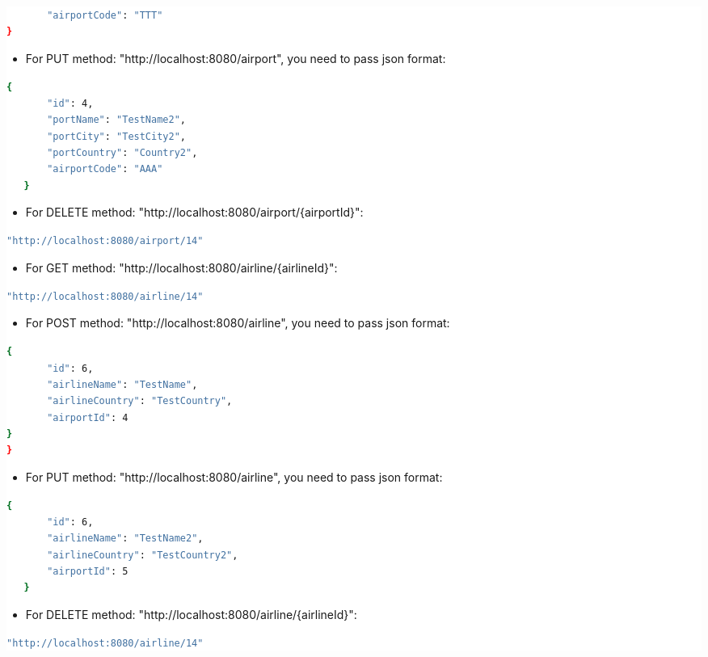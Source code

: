  ```sh
        "airportCode": "TTT"
}
 ```
- For PUT method: "http://localhost:8080/airport", you need to pass json format:
 ```sh
{
        "id": 4,
        "portName": "TestName2",
        "portCity": "TestCity2",
        "portCountry": "Country2",
        "airportCode": "AAA"
    }
 ```
- For DELETE method: "http://localhost:8080/airport/{airportId}":
 ```sh
"http://localhost:8080/airport/14"
 ```
- For GET method: "http://localhost:8080/airline/{airlineId}":
 ```sh
"http://localhost:8080/airline/14"
```
- For POST method: "http://localhost:8080/airline", you need to pass json format:
 ```sh
{
        "id": 6,
        "airlineName": "TestName",
        "airlineCountry": "TestCountry",
        "airportId": 4
} 
}
 ```
- For PUT method: "http://localhost:8080/airline", you need to pass json format:
 ```sh
{
        "id": 6,
        "airlineName": "TestName2",
        "airlineCountry": "TestCountry2",
        "airportId": 5
    }
 ```
- For DELETE method: "http://localhost:8080/airline/{airlineId}":
 ```sh
"http://localhost:8080/airline/14"
 ```